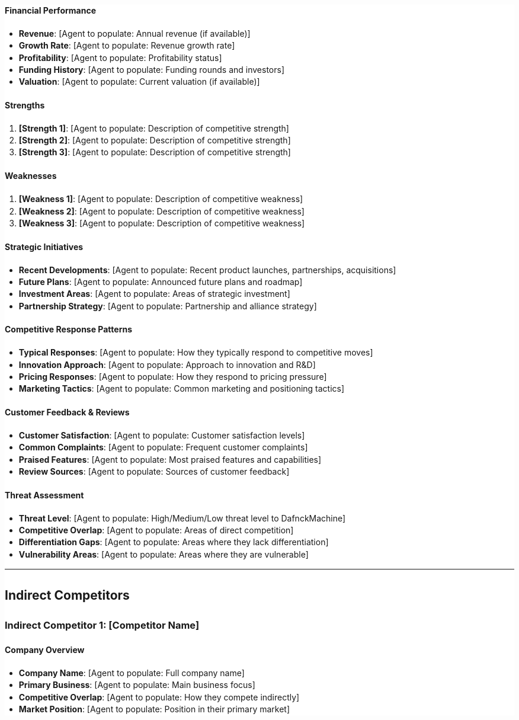 #### Financial Performance
- **Revenue**: [Agent to populate: Annual revenue (if available)]
- **Growth Rate**: [Agent to populate: Revenue growth rate]
- **Profitability**: [Agent to populate: Profitability status]
- **Funding History**: [Agent to populate: Funding rounds and investors]
- **Valuation**: [Agent to populate: Current valuation (if available)]

#### Strengths
1. **[Strength 1]**: [Agent to populate: Description of competitive strength]
2. **[Strength 2]**: [Agent to populate: Description of competitive strength]
3. **[Strength 3]**: [Agent to populate: Description of competitive strength]

#### Weaknesses
1. **[Weakness 1]**: [Agent to populate: Description of competitive weakness]
2. **[Weakness 2]**: [Agent to populate: Description of competitive weakness]
3. **[Weakness 3]**: [Agent to populate: Description of competitive weakness]

#### Strategic Initiatives
- **Recent Developments**: [Agent to populate: Recent product launches, partnerships, acquisitions]
- **Future Plans**: [Agent to populate: Announced future plans and roadmap]
- **Investment Areas**: [Agent to populate: Areas of strategic investment]
- **Partnership Strategy**: [Agent to populate: Partnership and alliance strategy]

#### Competitive Response Patterns
- **Typical Responses**: [Agent to populate: How they typically respond to competitive moves]
- **Innovation Approach**: [Agent to populate: Approach to innovation and R&D]
- **Pricing Responses**: [Agent to populate: How they respond to pricing pressure]
- **Marketing Tactics**: [Agent to populate: Common marketing and positioning tactics]

#### Customer Feedback & Reviews
- **Customer Satisfaction**: [Agent to populate: Customer satisfaction levels]
- **Common Complaints**: [Agent to populate: Frequent customer complaints]
- **Praised Features**: [Agent to populate: Most praised features and capabilities]
- **Review Sources**: [Agent to populate: Sources of customer feedback]

#### Threat Assessment
- **Threat Level**: [Agent to populate: High/Medium/Low threat level to DafnckMachine]
- **Competitive Overlap**: [Agent to populate: Areas of direct competition]
- **Differentiation Gaps**: [Agent to populate: Areas where they lack differentiation]
- **Vulnerability Areas**: [Agent to populate: Areas where they are vulnerable]

---

## Indirect Competitors

### Indirect Competitor 1: [Competitor Name]

#### Company Overview
- **Company Name**: [Agent to populate: Full company name]
- **Primary Business**: [Agent to populate: Main business focus]
- **Competitive Overlap**: [Agent to populate: How they compete indirectly]
- **Market Position**: [Agent to populate: Position in their primary market]

